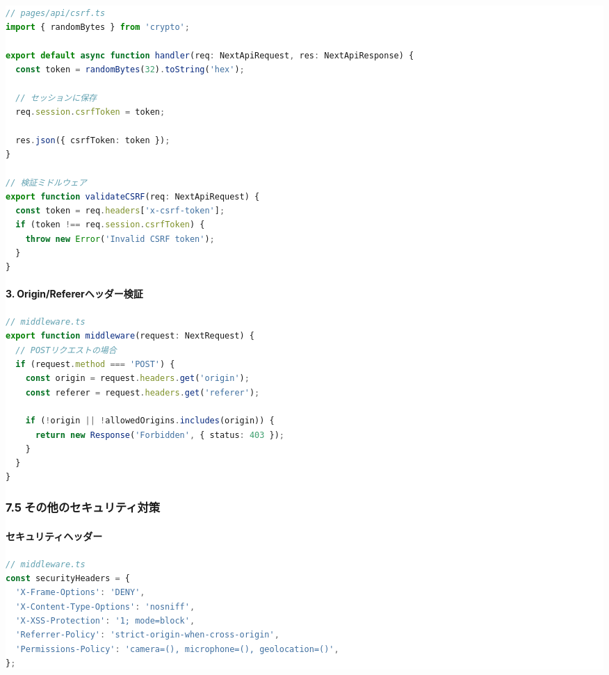 ```typescript
// pages/api/csrf.ts
import { randomBytes } from 'crypto';

export default async function handler(req: NextApiRequest, res: NextApiResponse) {
  const token = randomBytes(32).toString('hex');

  // セッションに保存
  req.session.csrfToken = token;

  res.json({ csrfToken: token });
}

// 検証ミドルウェア
export function validateCSRF(req: NextApiRequest) {
  const token = req.headers['x-csrf-token'];
  if (token !== req.session.csrfToken) {
    throw new Error('Invalid CSRF token');
  }
}
```

#### 3. Origin/Refererヘッダー検証

```typescript
// middleware.ts
export function middleware(request: NextRequest) {
  // POSTリクエストの場合
  if (request.method === 'POST') {
    const origin = request.headers.get('origin');
    const referer = request.headers.get('referer');

    if (!origin || !allowedOrigins.includes(origin)) {
      return new Response('Forbidden', { status: 403 });
    }
  }
}
```

### 7.5 その他のセキュリティ対策

#### セキュリティヘッダー

```typescript
// middleware.ts
const securityHeaders = {
  'X-Frame-Options': 'DENY',
  'X-Content-Type-Options': 'nosniff',
  'X-XSS-Protection': '1; mode=block',
  'Referrer-Policy': 'strict-origin-when-cross-origin',
  'Permissions-Policy': 'camera=(), microphone=(), geolocation=()',
};
```
